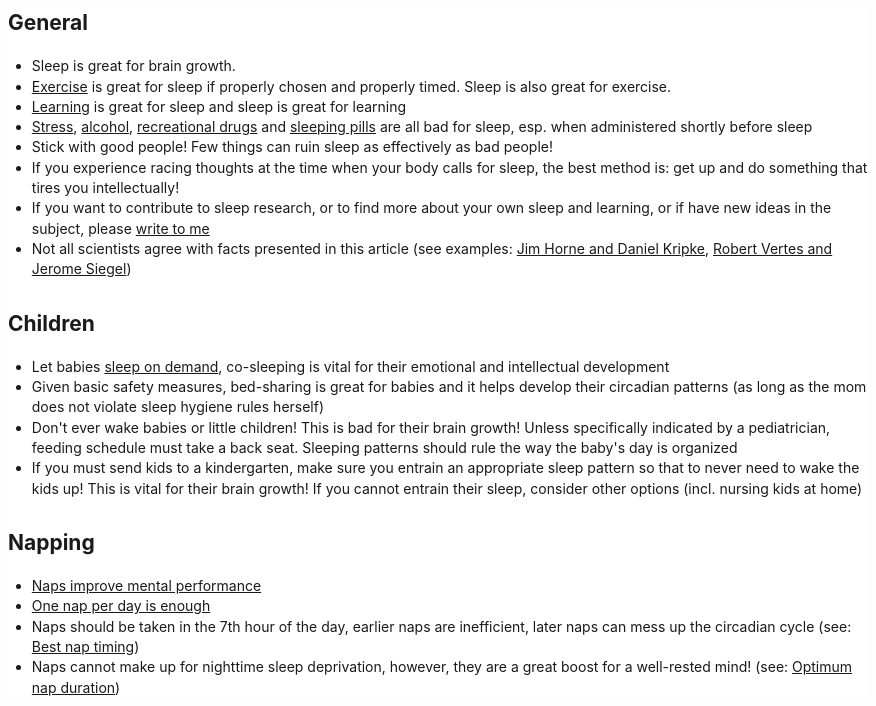 ## General

- Sleep is great for brain growth.
- [Exercise](https://supermemo.guru/wiki/Factors_that_affect_sleep#Exercise "Factors that affect sleep") is great for sleep if properly chosen and properly timed. Sleep is also great for exercise.
- [Learning](https://supermemo.guru/wiki/How_long_should_we_sleep%3F#Sleep_and_learning "How long should we sleep?") is great for sleep and sleep is great for learning
- [Stress](https://supermemo.guru/wiki/Factors_that_affect_sleep#Stress "Factors that affect sleep"), [alcohol](https://supermemo.guru/wiki/Factors_that_affect_sleep#Alcohol "Factors that affect sleep"), [recreational drugs](https://supermemo.guru/wiki/Factors_that_affect_sleep#Cannabis "Factors that affect sleep") and [sleeping pills](https://supermemo.guru/wiki/Factors_that_affect_sleep#Sleeping_pills "Factors that affect sleep") are all bad for sleep, esp. when administered shortly before sleep
- Stick with good people! Few things can ruin sleep as effectively as bad people!
- If you experience racing thoughts at the time when your body calls for sleep, the best method is: get up and do something that tires you intellectually!
- If you want to contribute to sleep research, or to find more about your own sleep and learning, or if have new ideas in the subject, please [write to me](http://super-memory.com/english/company/wozniak.htm)
- Not all scientists agree with facts presented in this article (see examples: [Jim Horne and Daniel Kripke](https://supermemo.guru/wiki/How_long_should_we_sleep%3F#Jim_Horne_and_Daniel_Kripke "How long should we sleep?"), [Robert Vertes and Jerome Siegel](https://supermemo.guru/wiki/Sleep_and_memory:_Dr_Jerome_Siegel_and_Dr_Robert_Vertes#Robert_Vertes_and_Jerome_Siegel "Sleep and memory: Dr Jerome Siegel and Dr Robert Vertes"))

## Children

- Let babies [sleep on demand](https://supermemo.guru/wiki/Baby_sleep "Baby sleep"), co-sleeping is vital for their emotional and intellectual development
- Given basic safety measures, bed-sharing is great for babies and it helps develop their circadian patterns (as long as the mom does not violate sleep hygiene rules herself)
- Don't ever wake babies or little children! This is bad for their brain growth! Unless specifically indicated by a pediatrician, feeding schedule must take a back seat. Sleeping patterns should rule the way the baby's day is organized
- If you must send kids to a kindergarten, make sure you entrain an appropriate sleep pattern so that to never need to wake the kids up! This is vital for their brain growth! If you cannot entrain their sleep, consider other options (incl. nursing kids at home)

## Napping

- [Naps improve mental performance](https://supermemo.guru/wiki/Biphasic_life#Biphasic_nature_of_human_sleep "Biphasic life")
- [One nap per day is enough](https://supermemo.guru/wiki/Best_time_for_napping#One_nap_per_day_is_enough "Best time for napping")
- Naps should be taken in the 7th hour of the day, earlier naps are inefficient, later naps can mess up the circadian cycle (see: [Best nap timing](https://supermemo.guru/wiki/Best_time_for_napping#Best_nap_timing "Best time for napping"))
- Naps cannot make up for nighttime sleep deprivation, however, they are a great boost for a well-rested mind! (see: [Optimum nap duration](https://supermemo.guru/wiki/Science_of_polyphasic_sleep#Optimum_nap_duration "Science of polyphasic sleep"))
